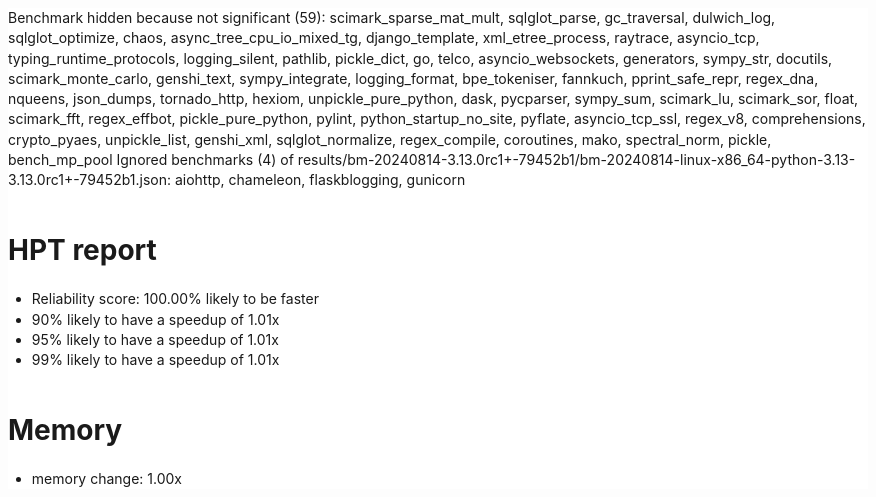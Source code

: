 Benchmark hidden because not significant (59): scimark_sparse_mat_mult, sqlglot_parse, gc_traversal, dulwich_log, sqlglot_optimize, chaos, async_tree_cpu_io_mixed_tg, django_template, xml_etree_process, raytrace, asyncio_tcp, typing_runtime_protocols, logging_silent, pathlib, pickle_dict, go, telco, asyncio_websockets, generators, sympy_str, docutils, scimark_monte_carlo, genshi_text, sympy_integrate, logging_format, bpe_tokeniser, fannkuch, pprint_safe_repr, regex_dna, nqueens, json_dumps, tornado_http, hexiom, unpickle_pure_python, dask, pycparser, sympy_sum, scimark_lu, scimark_sor, float, scimark_fft, regex_effbot, pickle_pure_python, pylint, python_startup_no_site, pyflate, asyncio_tcp_ssl, regex_v8, comprehensions, crypto_pyaes, unpickle_list, genshi_xml, sqlglot_normalize, regex_compile, coroutines, mako, spectral_norm, pickle, bench_mp_pool
Ignored benchmarks (4) of results/bm-20240814-3.13.0rc1+-79452b1/bm-20240814-linux-x86_64-python-3.13-3.13.0rc1+-79452b1.json: aiohttp, chameleon, flaskblogging, gunicorn

# HPT report

- Reliability score: 100.00% likely to be faster
- 90% likely to have a speedup of 1.01x
- 95% likely to have a speedup of 1.01x
- 99% likely to have a speedup of 1.01x

# Memory
- memory change: 1.00x